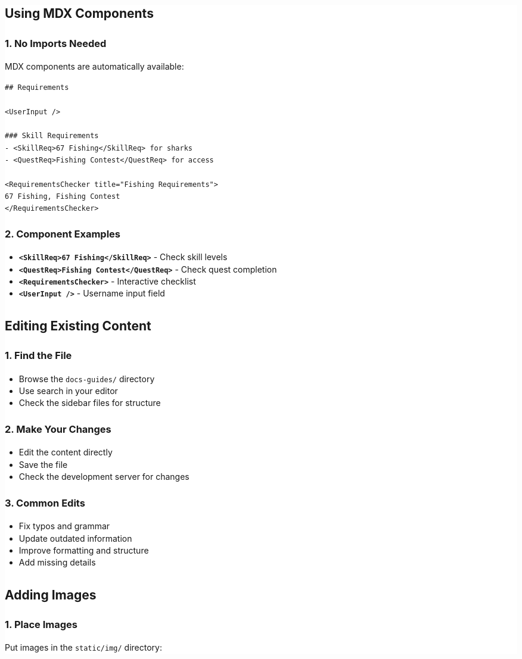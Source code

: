 ## Using MDX Components

### 1. No Imports Needed
MDX components are automatically available:

```mdx
## Requirements

<UserInput />

### Skill Requirements
- <SkillReq>67 Fishing</SkillReq> for sharks
- <QuestReq>Fishing Contest</QuestReq> for access

<RequirementsChecker title="Fishing Requirements">
67 Fishing, Fishing Contest
</RequirementsChecker>
```

### 2. Component Examples
- **`<SkillReq>67 Fishing</SkillReq>`** - Check skill levels
- **`<QuestReq>Fishing Contest</QuestReq>`** - Check quest completion
- **`<RequirementsChecker>`** - Interactive checklist
- **`<UserInput />`** - Username input field

## Editing Existing Content

### 1. Find the File
- Browse the `docs-guides/` directory
- Use search in your editor
- Check the sidebar files for structure

### 2. Make Your Changes
- Edit the content directly
- Save the file
- Check the development server for changes

### 3. Common Edits
- Fix typos and grammar
- Update outdated information
- Improve formatting and structure
- Add missing details

## Adding Images

### 1. Place Images
Put images in the `static/img/` directory:
